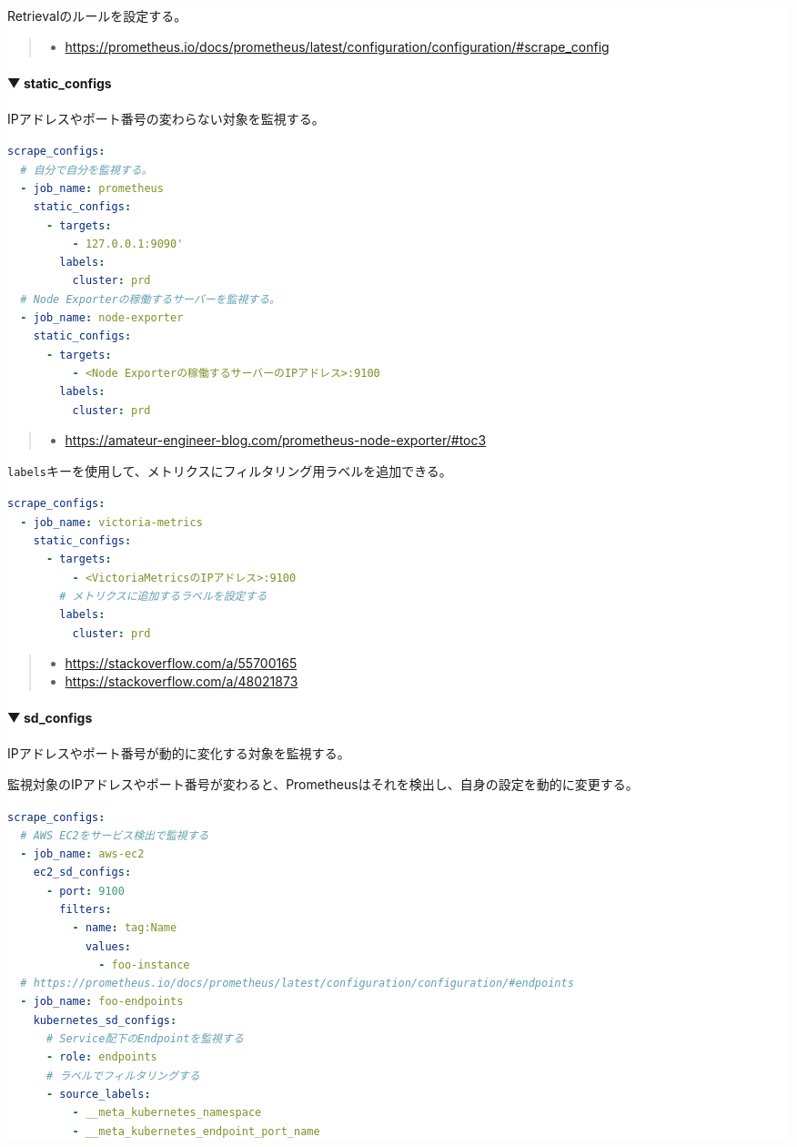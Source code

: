 Retrievalのルールを設定する。

> - https://prometheus.io/docs/prometheus/latest/configuration/configuration/#scrape_config

#### ▼ static_configs

IPアドレスやポート番号の変わらない対象を監視する。

```yaml
scrape_configs:
  # 自分で自分を監視する。
  - job_name: prometheus
    static_configs:
      - targets:
          - 127.0.0.1:9090'
        labels:
          cluster: prd
  # Node Exporterの稼働するサーバーを監視する。
  - job_name: node-exporter
    static_configs:
      - targets:
          - <Node Exporterの稼働するサーバーのIPアドレス>:9100
        labels:
          cluster: prd
```

> - https://amateur-engineer-blog.com/prometheus-node-exporter/#toc3

`labels`キーを使用して、メトリクスにフィルタリング用ラベルを追加できる。

```yaml
scrape_configs:
  - job_name: victoria-metrics
    static_configs:
      - targets:
          - <VictoriaMetricsのIPアドレス>:9100
        # メトリクスに追加するラベルを設定する
        labels:
          cluster: prd
```

> - https://stackoverflow.com/a/55700165
> - https://stackoverflow.com/a/48021873

#### ▼ sd_configs

IPアドレスやポート番号が動的に変化する対象を監視する。

監視対象のIPアドレスやポート番号が変わると、Prometheusはそれを検出し、自身の設定を動的に変更する。

```yaml
scrape_configs:
  # AWS EC2をサービス検出で監視する
  - job_name: aws-ec2
    ec2_sd_configs:
      - port: 9100
        filters:
          - name: tag:Name
            values:
              - foo-instance
  # https://prometheus.io/docs/prometheus/latest/configuration/configuration/#endpoints
  - job_name: foo-endpoints
    kubernetes_sd_configs:
      # Service配下のEndpointを監視する
      - role: endpoints
      # ラベルでフィルタリングする
      - source_labels:
          - __meta_kubernetes_namespace
          - __meta_kubernetes_endpoint_port_name
```